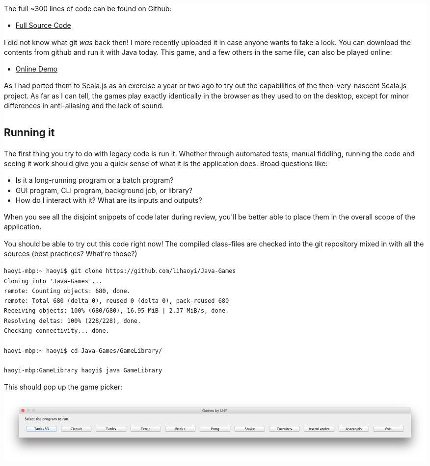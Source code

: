 The full ~300 lines of code can be found on Github:

- [Full Source Code](https://github.com/lihaoyi/Java-Games/blob/master/GUI/GameLibrary.java#L99-L401)

I did not know what git *was* back then! I more recently uploaded it in case
anyone wants to take a look. You can download the contents from github and
run it with Java today. This game, and a few others in the same file, can
also be played online:

- [Online Demo](http://lihaoyi.github.io/scala-js-games/)

As I had ported them to [Scala.js] as an exercise a year or two ago to try
out the capabilities of the then-very-nascent Scala.js project. As far as I
can tell, the games play exactly identically in the browser as they used to
on the desktop, except for minor differences in anti-aliasing and the lack of
sound.

## Running it

The first thing you try to do with legacy code is run it. Whether through
automated tests, manual fiddling, running the code and seeing it work should
give you a quick sense of what it is the application does. Broad questions like:


- Is it a long-running program or a batch program?
- GUI program, CLI program, background job, or library?
- How do I interact with it? What are its inputs and outputs?

When you see all the
disjoint snippets of code later during review, you'll be better able to place
them in the overall scope of the application.

You should be able to try out this code right now! The compiled class-files
are checked into the git repository mixed in with all the sources (best
practices? What're those?)

```
haoyi-mbp:~ haoyi$ git clone https://github.com/lihaoyi/Java-Games
Cloning into 'Java-Games'...
remote: Counting objects: 680, done.
remote: Total 680 (delta 0), reused 0 (delta 0), pack-reused 680
Receiving objects: 100% (680/680), 16.95 MiB | 2.37 MiB/s, done.
Resolving deltas: 100% (228/228), done.
Checking connectivity... done.

haoyi-mbp:~ haoyi$ cd Java-Games/GameLibrary/

haoyi-mbp:GameLibrary haoyi$ java GameLibrary
```

This should pop up the game picker:

![GamePicker.png](GamePicker.png)


[Open-Source Scala]: https://github.com/lihaoyi
[Java Swing]: https://en.wikipedia.org/wiki/Swing_(Java)
[Scala.js]: http://www.scala-js.org/
[Euler Angles]: https://en.wikipedia.org/wiki/Euler_angles
[Rotation Matrices]: https://en.wikipedia.org/wiki/Rotation_matrix
[Composition over Inheritance]: https://en.wikipedia.org/wiki/Composition_over_inheritance
[Anonymous Inner Class]: http://stackoverflow.com/questions/355167/how-are-anonymous-inner-classes-used-in-java
[Function Literals]: https://docs.oracle.com/javase/tutorial/java/javaOO/lambdaexpressions.html
[Nested Classes]: https://docs.oracle.com/javase/tutorial/java/javaOO/nested.html
[only being able to access final enclosing fields]: http://stackoverflow.com/questions/4732544/why-are-only-final-variables-accessible-in-anonymous-class
[LEFT RIGHT FORWARD BACK]: https://github.com/lihaoyi/Java-Games/blob/master/GUI/GameLibrary.java#L213-L216
[the player]: https://github.com/lihaoyi/Java-Games/blob/master/GUI/GameLibrary.java#L209
[asteroids and bullets]: https://github.com/lihaoyi/Java-Games/blob/master/GUI/GameLibrary.java#L210-L211
[a timer]: https://github.com/lihaoyi/Java-Games/blob/master/GUI/GameLibrary.java#L220
[actionPerformed]: https://github.com/lihaoyi/Java-Games/blob/master/GUI/GameLibrary.java#L294
[duplicated for X and Y]: https://github.com/lihaoyi/Java-Games/blob/master/GUI/GameLibrary.java#L376-L381
[repetitive casting]: https://github.com/lihaoyi/Java-Games/blob/master/GUI/GameLibrary.java#L340-L347
[no apparent reason]: https://github.com/lihaoyi/Java-Games/blob/master/GUI/GameLibrary.java#L189-L201
[initialization of the Swing panel]: https://github.com/lihaoyi/Java-Games/blob/master/GUI/GameLibrary.java#L232-L253
[Telescoping Constructor]: http://codethataint.com/blog/telescoping-constructor-pattern-java/
[Builder Pattern]: https://en.wikipedia.org/wiki/Builder_pattern
[collision detection loop]: https://github.com/lihaoyi/Java-Games/blob/master/GUI/GameLibrary.java#L329-L352
[Scala collision detection code]: https://github.com/lihaoyi/scala-js-games/blob/master/src/main/scala/example/Asteroids.scala#L36-L56
[Virtual Dom]: http://tonyfreed.com/blog/what_is_virtual_dom
[React.js]: https://facebook.github.io/react/
[Google Go]: https://golang.org/
[Ruby on Rails]: https://en.wikipedia.org/wiki/Ruby_on_Rails
[Django]: https://en.wikipedia.org/wiki/Django_(web_framework)
[Facebook had just started]: https://en.wikipedia.org/wiki/Facebook
[The Scala language barely existed]: https://en.wikipedia.org/wiki/Scala_(programming_language)